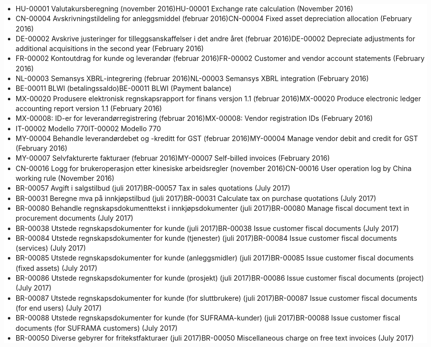 - <span data-ttu-id="622c4-200">HU-00001 Valutakursberegning (november 2016)</span><span class="sxs-lookup"><span data-stu-id="622c4-200">HU-00001 Exchange rate calculation (November 2016)</span></span>
- <span data-ttu-id="622c4-201">CN-00004 Avskrivningstildeling for anleggsmiddel (februar 2016)</span><span class="sxs-lookup"><span data-stu-id="622c4-201">CN-00004 Fixed asset depreciation allocation (February 2016)</span></span>
- <span data-ttu-id="622c4-202">DE-00002 Avskrive justeringer for tilleggsanskaffelser i det andre året (februar 2016)</span><span class="sxs-lookup"><span data-stu-id="622c4-202">DE-00002 Depreciate adjustments for additional acquisitions in the second year (February 2016)</span></span>
- <span data-ttu-id="622c4-203">FR-00002 Kontoutdrag for kunde og leverandør (februar 2016)</span><span class="sxs-lookup"><span data-stu-id="622c4-203">FR-00002 Customer and vendor account statements (February 2016)</span></span>
- <span data-ttu-id="622c4-204">NL-00003 Semansys XBRL-integrering (februar 2016)</span><span class="sxs-lookup"><span data-stu-id="622c4-204">NL-00003 Semansys XBRL integration (February 2016)</span></span>
- <span data-ttu-id="622c4-205">BE-00011 BLWI (betalingssaldo)</span><span class="sxs-lookup"><span data-stu-id="622c4-205">BE-00011 BLWI (Payment balance)</span></span>
- <span data-ttu-id="622c4-206">MX-00020 Produsere elektronisk regnskapsrapport for finans versjon 1.1 (februar 2016)</span><span class="sxs-lookup"><span data-stu-id="622c4-206">MX-00020 Produce electronic ledger accounting report version 1.1 (February 2016)</span></span>
- <span data-ttu-id="622c4-207">MX-00008: ID-er for leverandørregistrering (februar 2016)</span><span class="sxs-lookup"><span data-stu-id="622c4-207">MX-00008: Vendor registration IDs (February 2016)</span></span>
- <span data-ttu-id="622c4-208">IT-00002 Modello 770</span><span class="sxs-lookup"><span data-stu-id="622c4-208">IT-00002 Modello 770</span></span>
- <span data-ttu-id="622c4-209">MY-00004 Behandle leverandørdebet og -kreditt for GST (februar 2016)</span><span class="sxs-lookup"><span data-stu-id="622c4-209">MY-00004 Manage vendor debit and credit for GST (February 2016)</span></span>
- <span data-ttu-id="622c4-210">MY-00007 Selvfakturerte fakturaer (februar 2016)</span><span class="sxs-lookup"><span data-stu-id="622c4-210">MY-00007 Self-billed invoices (February 2016)</span></span>
- <span data-ttu-id="622c4-211">CN-00016 Logg for brukeroperasjon etter kinesiske arbeidsregler (november 2016)</span><span class="sxs-lookup"><span data-stu-id="622c4-211">CN-00016 User operation log by China working rule (November 2016)</span></span>
- <span data-ttu-id="622c4-212">BR-00057 Avgift i salgstilbud (juli 2017)</span><span class="sxs-lookup"><span data-stu-id="622c4-212">BR-00057 Tax in sales quotations (July 2017)</span></span>
- <span data-ttu-id="622c4-213">BR-00031 Beregne mva på innkjøpstilbud (juli 2017)</span><span class="sxs-lookup"><span data-stu-id="622c4-213">BR-00031 Calculate tax on purchase quotations (July 2017)</span></span>
- <span data-ttu-id="622c4-214">BR-00080 Behandle regnskapsdokumenttekst i innkjøpsdokumenter (juli 2017)</span><span class="sxs-lookup"><span data-stu-id="622c4-214">BR-00080 Manage fiscal document text in procurement documents (July 2017)</span></span>
- <span data-ttu-id="622c4-215">BR-00038 Utstede regnskapsdokumenter for kunde (juli 2017)</span><span class="sxs-lookup"><span data-stu-id="622c4-215">BR-00038 Issue customer fiscal documents (July 2017)</span></span>
- <span data-ttu-id="622c4-216">BR-00084 Utstede regnskapsdokumenter for kunde (tjenester) (juli 2017)</span><span class="sxs-lookup"><span data-stu-id="622c4-216">BR-00084 Issue customer fiscal documents (services) (July 2017)</span></span>
- <span data-ttu-id="622c4-217">BR-00085 Utstede regnskapsdokumenter for kunde (anleggsmidler) (juli 2017)</span><span class="sxs-lookup"><span data-stu-id="622c4-217">BR-00085 Issue customer fiscal documents (fixed assets) (July 2017)</span></span>
- <span data-ttu-id="622c4-218">BR-00086 Utstede regnskapsdokumenter for kunde (prosjekt) (juli 2017)</span><span class="sxs-lookup"><span data-stu-id="622c4-218">BR-00086 Issue customer fiscal documents (project) (July 2017)</span></span>
- <span data-ttu-id="622c4-219">BR-00087 Utstede regnskapsdokumenter for kunde (for sluttbrukere) (juli 2017)</span><span class="sxs-lookup"><span data-stu-id="622c4-219">BR-00087 Issue customer fiscal documents (for end users) (July 2017)</span></span>
- <span data-ttu-id="622c4-220">BR-00088 Utstede regnskapsdokumenter for kunde (for SUFRAMA-kunder) (juli 2017)</span><span class="sxs-lookup"><span data-stu-id="622c4-220">BR-00088 Issue customer fiscal documents (for SUFRAMA customers) (July 2017)</span></span>
- <span data-ttu-id="622c4-221">BR-00050 Diverse gebyrer for fritekstfakturaer (juli 2017)</span><span class="sxs-lookup"><span data-stu-id="622c4-221">BR-00050 Miscellaneous charge on free text invoices (July 2017)</span></span>